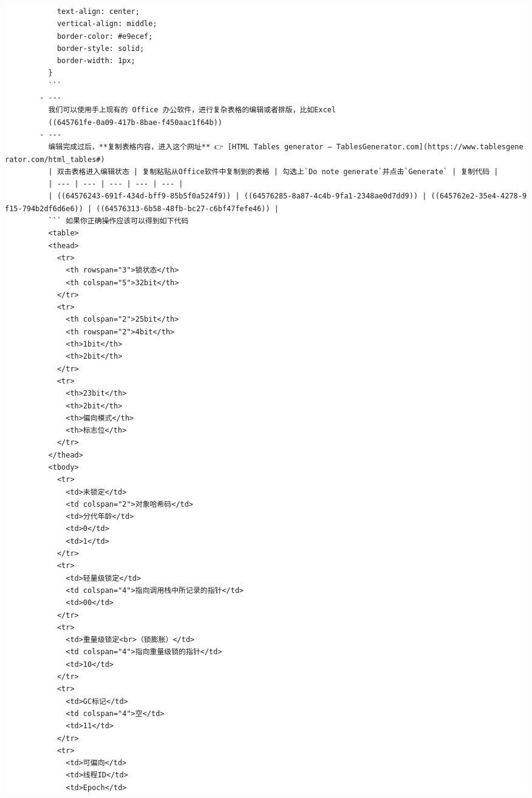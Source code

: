 			    text-align: center;
			    vertical-align: middle;
			    border-color: #e9ecef;
			    border-style: solid;
			    border-width: 1px;
			  }
			  ```
			- ---
			  我们可以使用手上现有的 Office 办公软件，进行复杂表格的编辑或者排版，比如Excel
			  ((645761fe-0a09-417b-8bae-f450aac1f64b))
			- ---
			  编辑完成过后，**复制表格内容，进入这个网址** 👉 [HTML Tables generator – TablesGenerator.com](https://www.tablesgenerator.com/html_tables#)
			  | 双击表格进入编辑状态 | 复制粘贴从Office软件中复制到的表格 | 勾选上`Do note generate`并点击`Generate` | 复制代码 |
			  | --- | --- | --- | --- | --- |
			  | ((64576243-691f-434d-bff9-85b5f0a524f9)) | ((64576285-8a87-4c4b-9fa1-2348ae0d7dd9)) | ((645762e2-35e4-4278-9f15-794b2df6d6e6)) | ((64576313-6b58-48fb-bc27-c6bf47fefe46)) |
			  ``` 如果你正确操作应该可以得到如下代码
			  <table>
			  <thead>
			    <tr>
			      <th rowspan="3">锁状态</th>
			      <th colspan="5">32bit</th>
			    </tr>
			    <tr>
			      <th colspan="2">25bit</th>
			      <th rowspan="2">4bit</th>
			      <th>1bit</th>
			      <th>2bit</th>
			    </tr>
			    <tr>
			      <th>23bit</th>
			      <th>2bit</th>
			      <th>偏向模式</th>
			      <th>标志位</th>
			    </tr>
			  </thead>
			  <tbody>
			    <tr>
			      <td>未锁定</td>
			      <td colspan="2">对象哈希码</td>
			      <td>分代年龄</td>
			      <td>0</td>
			      <td>1</td>
			    </tr>
			    <tr>
			      <td>轻量级锁定</td>
			      <td colspan="4">指向调用栈中所记录的指针</td>
			      <td>00</td>
			    </tr>
			    <tr>
			      <td>重量级锁定<br>（锁膨胀）</td>
			      <td colspan="4">指向重量级锁的指针</td>
			      <td>10</td>
			    </tr>
			    <tr>
			      <td>GC标记</td>
			      <td colspan="4">空</td>
			      <td>11</td>
			    </tr>
			    <tr>
			      <td>可偏向</td>
			      <td>线程ID</td>
			      <td>Epoch</td>